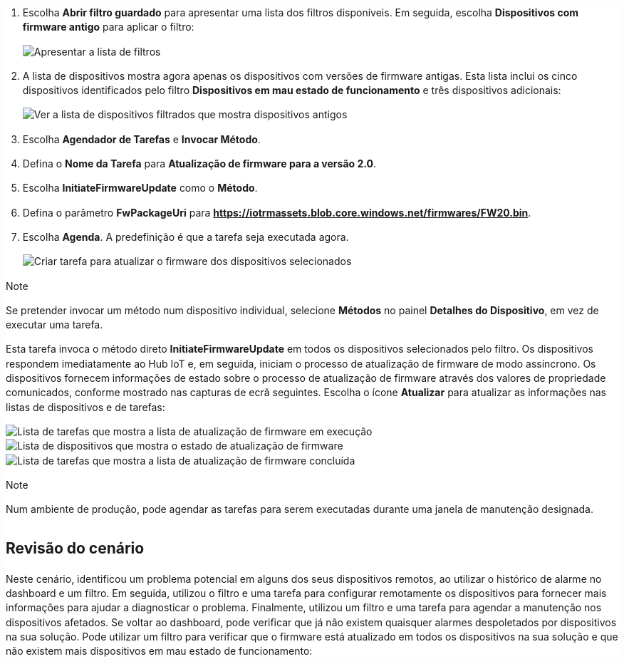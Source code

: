 1. Escolha **Abrir filtro guardado** para apresentar uma lista dos filtros disponíveis. Em seguida, escolha **Dispositivos com firmware antigo** para aplicar o filtro:

    ![Apresentar a lista de filtros][img-old-filter]

1. A lista de dispositivos mostra agora apenas os dispositivos com versões de firmware antigas. Esta lista inclui os cinco dispositivos identificados pelo filtro **Dispositivos em mau estado de funcionamento** e três dispositivos adicionais:

    ![Ver a lista de dispositivos filtrados que mostra dispositivos antigos][img-filtered-old-list]

1. Escolha **Agendador de Tarefas** e **Invocar Método**.

1. Defina o **Nome da Tarefa** para **Atualização de firmware para a versão 2.0**.

1. Escolha **InitiateFirmwareUpdate** como o **Método**.

1. Defina o parâmetro **FwPackageUri** para **https://iotrmassets.blob.core.windows.net/firmwares/FW20.bin**.

1. Escolha **Agenda**. A predefinição é que a tarefa seja executada agora.

    ![Criar tarefa para atualizar o firmware dos dispositivos selecionados][img-method-update]

> [!NOTE]
> Se pretender invocar um método num dispositivo individual, selecione **Métodos** no painel **Detalhes do Dispositivo**, em vez de executar uma tarefa.

Esta tarefa invoca o método direto **InitiateFirmwareUpdate** em todos os dispositivos selecionados pelo filtro. Os dispositivos respondem imediatamente ao Hub IoT e, em seguida, iniciam o processo de atualização de firmware de modo assíncrono. Os dispositivos fornecem informações de estado sobre o processo de atualização de firmware através dos valores de propriedade comunicados, conforme mostrado nas capturas de ecrã seguintes. Escolha o ícone **Atualizar** para atualizar as informações nas listas de dispositivos e de tarefas:

![Lista de tarefas que mostra a lista de atualização de firmware em execução][img-update-1]
![Lista de dispositivos que mostra o estado de atualização de firmware][img-update-2]
![Lista de tarefas que mostra a lista de atualização de firmware concluída][img-update-3]

> [!NOTE]
> Num ambiente de produção, pode agendar as tarefas para serem executadas durante uma janela de manutenção designada.

## <a name="scenario-review"></a>Revisão do cenário

Neste cenário, identificou um problema potencial em alguns dos seus dispositivos remotos, ao utilizar o histórico de alarme no dashboard e um filtro. Em seguida, utilizou o filtro e uma tarefa para configurar remotamente os dispositivos para fornecer mais informações para ajudar a diagnosticar o problema. Finalmente, utilizou um filtro e uma tarefa para agendar a manutenção nos dispositivos afetados. Se voltar ao dashboard, pode verificar que já não existem quaisquer alarmes despoletados por dispositivos na sua solução. Pode utilizar um filtro para verificar que o firmware está atualizado em todos os dispositivos na sua solução e que não existem mais dispositivos em mau estado de funcionamento:


[img-launch-solution]: media/iot-suite-getstarted-preconfigured-solutions/launch.png
[img-dashboard]: media/iot-suite-getstarted-preconfigured-solutions/dashboard.png
[img-menu]: media/iot-suite-getstarted-preconfigured-solutions/menu.png
[img-devicelist]: media/iot-suite-getstarted-preconfigured-solutions/devicelist.png
[img-alarms]: media/iot-suite-getstarted-preconfigured-solutions/alarms.png
[img-devicedetails]: media/iot-suite-getstarted-preconfigured-solutions/devicedetails.png
[img-devicecommands]: media/iot-suite-getstarted-preconfigured-solutions/devicecommands.png
[img-pingcommand]: media/iot-suite-getstarted-preconfigured-solutions/pingcommand.png
[img-adddevice]: media/iot-suite-getstarted-preconfigured-solutions/adddevice.png
[img-addnew]: media/iot-suite-getstarted-preconfigured-solutions/addnew.png
[img-definedevice]: media/iot-suite-getstarted-preconfigured-solutions/definedevice.png
[img-runningnew]: media/iot-suite-getstarted-preconfigured-solutions/runningnew.png
[img-runningnew-2]: media/iot-suite-getstarted-preconfigured-solutions/runningnew2.png
[img-rules]: media/iot-suite-getstarted-preconfigured-solutions/rules.png
[img-adddevicerule]: media/iot-suite-getstarted-preconfigured-solutions/addrule.png
[img-adddevicerule2]: media/iot-suite-getstarted-preconfigured-solutions/addrule2.png
[img-adddevicerule3]: media/iot-suite-getstarted-preconfigured-solutions/addrule3.png
[img-adddevicerule4]: media/iot-suite-getstarted-preconfigured-solutions/addrule4.png
[img-actions]: media/iot-suite-getstarted-preconfigured-solutions/actions.png
[img-portal]: media/iot-suite-getstarted-preconfigured-solutions/portal.png
[img-disable]: media/iot-suite-getstarted-preconfigured-solutions/solutionportal_08.png
[img-columneditor]: media/iot-suite-getstarted-preconfigured-solutions/columneditor.png
[img-startimageedit]: media/iot-suite-getstarted-preconfigured-solutions/imagedit1.png
[img-imageedit]: media/iot-suite-getstarted-preconfigured-solutions/imagedit2.png
[img-editfiltericon]: media/iot-suite-getstarted-preconfigured-solutions/editfiltericon.png
[img-filtereditor]: media/iot-suite-getstarted-preconfigured-solutions/filtereditor.png
[img-filterelist]: media/iot-suite-getstarted-preconfigured-solutions/filteredlist.png
[img-savefilter]: media/iot-suite-getstarted-preconfigured-solutions/savefilter.png
[img-openfilter]:  media/iot-suite-getstarted-preconfigured-solutions/openfilter.png
[img-unhealthy-filter]: media/iot-suite-getstarted-preconfigured-solutions/unhealthyfilter.png
[img-filtered-unhealthy-list]: media/iot-suite-getstarted-preconfigured-solutions/unhealthylist.png
[img-change-interval]: media/iot-suite-getstarted-preconfigured-solutions/changeinterval.png
[img-old-firmware]: media/iot-suite-getstarted-preconfigured-solutions/noticeold.png
[img-old-filter]: media/iot-suite-getstarted-preconfigured-solutions/oldfilter.png
[img-filtered-old-list]: media/iot-suite-getstarted-preconfigured-solutions/oldlist.png
[img-method-update]: media/iot-suite-getstarted-preconfigured-solutions/methodupdate.png
[img-update-1]: media/iot-suite-getstarted-preconfigured-solutions/jobupdate1.png
[img-update-2]: media/iot-suite-getstarted-preconfigured-solutions/jobupdate2.png
[img-update-3]: media/iot-suite-getstarted-preconfigured-solutions/jobupdate3.png
[img-updated]: media/iot-suite-getstarted-preconfigured-solutions/updated.png
[img-healthy]: media/iot-suite-getstarted-preconfigured-solutions/healthy.png
[lnk_free_trial]: http://azure.microsoft.com/pricing/free-trial/
[lnk-preconfigured-solutions]: iot-suite-what-are-preconfigured-solutions.md
[lnk-azureiotsuite]: https://www.azureiotsuite.com
[lnk-logic-apps]: https://azure.microsoft.com/documentation/services/app-service/logic/
[lnk-portal]: http://portal.azure.com/
[lnk-rmgithub]: https://github.com/Azure/azure-iot-remote-monitoring
[lnk-logicapptutorial]: iot-suite-logic-apps-tutorial.md
[lnk-rm-walkthrough]: iot-suite-remote-monitoring-sample-walkthrough.md
[lnk-connect-rm]: iot-suite-connecting-devices.md
[lnk-permissions]: iot-suite-permissions.md
[lnk-c2d-guidance]: ../iot-hub/iot-hub-devguide-c2d-guidance.md
[lnk-faq]: iot-suite-faq.md